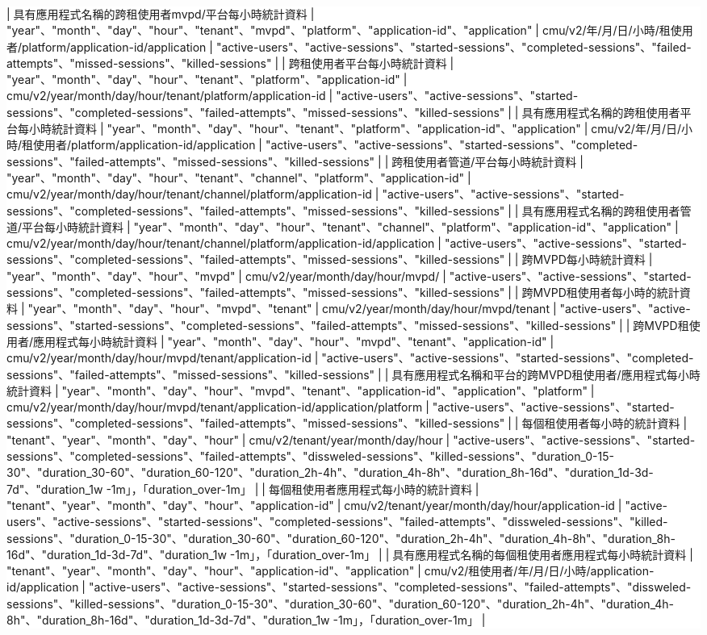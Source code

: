 | 具有應用程式名稱的跨租使用者mvpd/平台每小時統計資料 | &quot;year&quot;、&quot;month&quot;、&quot;day&quot;、&quot;hour&quot;、&quot;tenant&quot;、&quot;mvpd&quot;、&quot;platform&quot;、&quot;application-id&quot;、&quot;application&quot; | cmu/v2/年/月/日/小時/租使用者/platform/application-id/application | &quot;active-users&quot;、&quot;active-sessions&quot;、&quot;started-sessions&quot;、&quot;completed-sessions&quot;、&quot;failed-attempts&quot;、&quot;missed-sessions&quot;、&quot;killed-sessions&quot; |
| 跨租使用者平台每小時統計資料 | &quot;year&quot;、&quot;month&quot;、&quot;day&quot;、&quot;hour&quot;、&quot;tenant&quot;、&quot;platform&quot;、&quot;application-id&quot; | cmu/v2/year/month/day/hour/tenant/platform/application-id | &quot;active-users&quot;、&quot;active-sessions&quot;、&quot;started-sessions&quot;、&quot;completed-sessions&quot;、&quot;failed-attempts&quot;、&quot;missed-sessions&quot;、&quot;killed-sessions&quot; |
| 具有應用程式名稱的跨租使用者平台每小時統計資料 | &quot;year&quot;、&quot;month&quot;、&quot;day&quot;、&quot;hour&quot;、&quot;tenant&quot;、&quot;platform&quot;、&quot;application-id&quot;、&quot;application&quot; | cmu/v2/年/月/日/小時/租使用者/platform/application-id/application | &quot;active-users&quot;、&quot;active-sessions&quot;、&quot;started-sessions&quot;、&quot;completed-sessions&quot;、&quot;failed-attempts&quot;、&quot;missed-sessions&quot;、&quot;killed-sessions&quot; |
| 跨租使用者管道/平台每小時統計資料 | &quot;year&quot;、&quot;month&quot;、&quot;day&quot;、&quot;hour&quot;、&quot;tenant&quot;、&quot;channel&quot;、&quot;platform&quot;、&quot;application-id&quot; | cmu/v2/year/month/day/hour/tenant/channel/platform/application-id | &quot;active-users&quot;、&quot;active-sessions&quot;、&quot;started-sessions&quot;、&quot;completed-sessions&quot;、&quot;failed-attempts&quot;、&quot;missed-sessions&quot;、&quot;killed-sessions&quot; |
| 具有應用程式名稱的跨租使用者管道/平台每小時統計資料 | &quot;year&quot;、&quot;month&quot;、&quot;day&quot;、&quot;hour&quot;、&quot;tenant&quot;、&quot;channel&quot;、&quot;platform&quot;、&quot;application-id&quot;、&quot;application&quot; | cmu/v2/year/month/day/hour/tenant/channel/platform/application-id/application | &quot;active-users&quot;、&quot;active-sessions&quot;、&quot;started-sessions&quot;、&quot;completed-sessions&quot;、&quot;failed-attempts&quot;、&quot;missed-sessions&quot;、&quot;killed-sessions&quot; |
| 跨MVPD每小時統計資料 | &quot;year&quot;、&quot;month&quot;、&quot;day&quot;、&quot;hour&quot;、&quot;mvpd&quot; | cmu/v2/year/month/day/hour/mvpd/ | &quot;active-users&quot;、&quot;active-sessions&quot;、&quot;started-sessions&quot;、&quot;completed-sessions&quot;、&quot;failed-attempts&quot;、&quot;missed-sessions&quot;、&quot;killed-sessions&quot; |
| 跨MVPD租使用者每小時的統計資料 | &quot;year&quot;、&quot;month&quot;、&quot;day&quot;、&quot;hour&quot;、&quot;mvpd&quot;、&quot;tenant&quot; | cmu/v2/year/month/day/hour/mvpd/tenant | &quot;active-users&quot;、&quot;active-sessions&quot;、&quot;started-sessions&quot;、&quot;completed-sessions&quot;、&quot;failed-attempts&quot;、&quot;missed-sessions&quot;、&quot;killed-sessions&quot; |
| 跨MVPD租使用者/應用程式每小時統計資料 | &quot;year&quot;、&quot;month&quot;、&quot;day&quot;、&quot;hour&quot;、&quot;mvpd&quot;、&quot;tenant&quot;、&quot;application-id&quot; | cmu/v2/year/month/day/hour/mvpd/tenant/application-id | &quot;active-users&quot;、&quot;active-sessions&quot;、&quot;started-sessions&quot;、&quot;completed-sessions&quot;、&quot;failed-attempts&quot;、&quot;missed-sessions&quot;、&quot;killed-sessions&quot; |
| 具有應用程式名稱和平台的跨MVPD租使用者/應用程式每小時統計資料 | &quot;year&quot;、&quot;month&quot;、&quot;day&quot;、&quot;hour&quot;、&quot;mvpd&quot;、&quot;tenant&quot;、&quot;application-id&quot;、&quot;application&quot;、&quot;platform&quot; | cmu/v2/year/month/day/hour/mvpd/tenant/application-id/application/platform | &quot;active-users&quot;、&quot;active-sessions&quot;、&quot;started-sessions&quot;、&quot;completed-sessions&quot;、&quot;failed-attempts&quot;、&quot;missed-sessions&quot;、&quot;killed-sessions&quot; |
| 每個租使用者每小時的統計資料 | &quot;tenant&quot;、&quot;year&quot;、&quot;month&quot;、&quot;day&quot;、&quot;hour&quot; | cmu/v2/tenant/year/month/day/hour | &quot;active-users&quot;、&quot;active-sessions&quot;、&quot;started-sessions&quot;、&quot;completed-sessions&quot;、&quot;failed-attempts&quot;、&quot;dissweled-sessions&quot;、&quot;killed-sessions&quot;、&quot;duration_0-15-30&quot;、&quot;duration_30-60&quot;、&quot;duration_60-120&quot;、&quot;duration_2h-4h&quot;、&quot;duration_4h-8h&quot;、&quot;duration_8h-16d&quot;、&quot;duration_1d-3d-7d&quot;、&quot;duration_1w -1m」，「duration_over-1m」 |
| 每個租使用者應用程式每小時的統計資料 | &quot;tenant&quot;、&quot;year&quot;、&quot;month&quot;、&quot;day&quot;、&quot;hour&quot;、&quot;application-id&quot; | cmu/v2/tenant/year/month/day/hour/application-id | &quot;active-users&quot;、&quot;active-sessions&quot;、&quot;started-sessions&quot;、&quot;completed-sessions&quot;、&quot;failed-attempts&quot;、&quot;dissweled-sessions&quot;、&quot;killed-sessions&quot;、&quot;duration_0-15-30&quot;、&quot;duration_30-60&quot;、&quot;duration_60-120&quot;、&quot;duration_2h-4h&quot;、&quot;duration_4h-8h&quot;、&quot;duration_8h-16d&quot;、&quot;duration_1d-3d-7d&quot;、&quot;duration_1w -1m」，「duration_over-1m」 |
| 具有應用程式名稱的每個租使用者應用程式每小時統計資料 | &quot;tenant&quot;、&quot;year&quot;、&quot;month&quot;、&quot;day&quot;、&quot;hour&quot;、&quot;application-id&quot;、&quot;application&quot; | cmu/v2/租使用者/年/月/日/小時/application-id/application | &quot;active-users&quot;、&quot;active-sessions&quot;、&quot;started-sessions&quot;、&quot;completed-sessions&quot;、&quot;failed-attempts&quot;、&quot;dissweled-sessions&quot;、&quot;killed-sessions&quot;、&quot;duration_0-15-30&quot;、&quot;duration_30-60&quot;、&quot;duration_60-120&quot;、&quot;duration_2h-4h&quot;、&quot;duration_4h-8h&quot;、&quot;duration_8h-16d&quot;、&quot;duration_1d-3d-7d&quot;、&quot;duration_1w -1m」，「duration_over-1m」 |